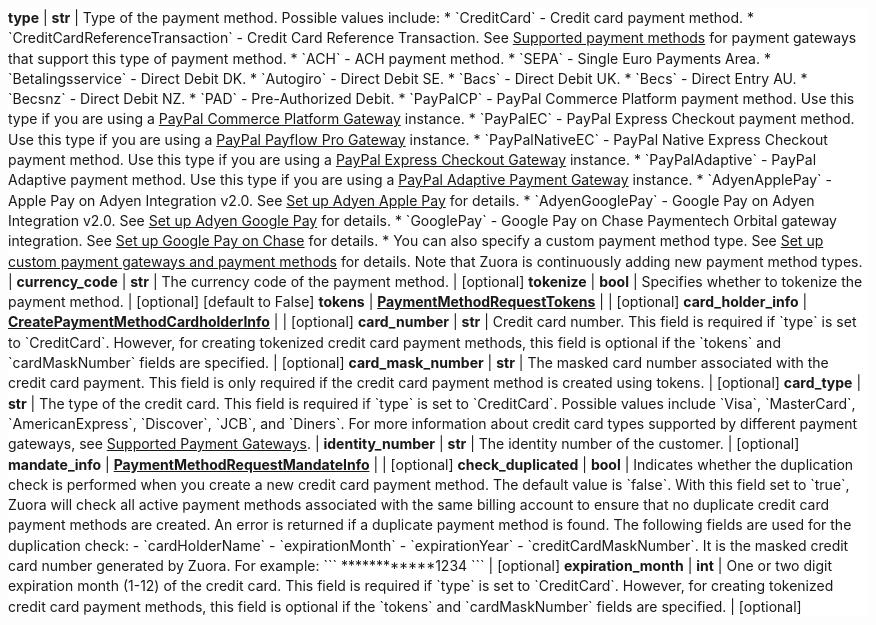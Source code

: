 **type** | **str** | Type of the payment method. Possible values include:    * &#x60;CreditCard&#x60; - Credit card payment method.   * &#x60;CreditCardReferenceTransaction&#x60; - Credit Card Reference Transaction. See [Supported payment methods](https://knowledgecenter.zuora.com/Billing/Billing_and_Payments/L_Payment_Methods/Supported_Payment_Methods) for payment gateways that support this type of payment method.   * &#x60;ACH&#x60; - ACH payment method.   * &#x60;SEPA&#x60; - Single Euro Payments Area.   * &#x60;Betalingsservice&#x60; - Direct Debit DK.   * &#x60;Autogiro&#x60; - Direct Debit SE.   * &#x60;Bacs&#x60; - Direct Debit UK.   * &#x60;Becs&#x60; - Direct Entry AU.   * &#x60;Becsnz&#x60; - Direct Debit NZ.   * &#x60;PAD&#x60; - Pre-Authorized Debit.   * &#x60;PayPalCP&#x60; - PayPal Commerce Platform payment method. Use this type if you are using a [PayPal Commerce Platform Gateway](https://knowledgecenter.zuora.com/Billing/Billing_and_Payments/M_Payment_Gateways/Supported_Payment_Gateways/PayPal_Commerce_Platform_Gateway) instance.   * &#x60;PayPalEC&#x60; - PayPal Express Checkout payment method. Use this type if you are using a [PayPal Payflow Pro Gateway](https://knowledgecenter.zuora.com/CB_Billing/M_Payment_Gateways/Supported_Payment_Gateways/PayPal_Payflow_Pro%2C_Website_Payments_Payflow_Edition%2C_Website_Pro_Payment_Gateway) instance.   * &#x60;PayPalNativeEC&#x60; - PayPal Native Express Checkout payment method. Use this type if you are using a [PayPal Express Checkout Gateway](https://knowledgecenter.zuora.com/CB_Billing/M_Payment_Gateways/Supported_Payment_Gateways/PayPal_Express_Checkout_Gateway) instance.   * &#x60;PayPalAdaptive&#x60; - PayPal Adaptive payment method. Use this type if you are using a [PayPal Adaptive Payment Gateway](https://knowledgecenter.zuora.com/CB_Billing/M_Payment_Gateways/Supported_Payment_Gateways/PayPal_Adaptive_Payments_Gateway) instance.   * &#x60;AdyenApplePay&#x60; - Apple Pay on Adyen Integration v2.0. See [Set up Adyen Apple Pay](https://knowledgecenter.zuora.com/Billing/Billing_and_Payments/L_Payment_Methods/Payment_Method_Types/Apple_Pay_on_Web/Set_up_Adyen_Apple_Pay) for details.   * &#x60;AdyenGooglePay&#x60; - Google Pay on Adyen Integration v2.0. See [Set up Adyen Google Pay](https://knowledgecenter.zuora.com/Billing/Billing_and_Payments/L_Payment_Methods/Payment_Method_Types/Set_up_Adyen_Google_Pay) for details.   * &#x60;GooglePay&#x60; - Google Pay on Chase Paymentech Orbital gateway integration. See [Set up Google Pay on Chase](https://knowledgecenter.zuora.com/Billing/Billing_and_Payments/L_Payment_Methods/Payment_Method_Types/Set_up_Google_Pay_on_Chase) for details.   * You can also specify a custom payment method type. See [Set up custom payment gateways and payment methods](https://knowledgecenter.zuora.com/Billing/Billing_and_Payments/MB_Set_up_custom_payment_gateways_and_payment_methods) for details.    Note that Zuora is continuously adding new payment method types.  | 
**currency_code** | **str** | The currency code of the payment method. | [optional] 
**tokenize** | **bool** | Specifies whether to tokenize the payment method. | [optional] [default to False]
**tokens** | [**PaymentMethodRequestTokens**](PaymentMethodRequestTokens.md) |  | [optional] 
**card_holder_info** | [**CreatePaymentMethodCardholderInfo**](CreatePaymentMethodCardholderInfo.md) |  | [optional] 
**card_number** | **str** | Credit card number. This field is required if &#x60;type&#x60; is set to &#x60;CreditCard&#x60;. However, for creating tokenized credit card payment methods, this field is optional if the &#x60;tokens&#x60; and &#x60;cardMaskNumber&#x60; fields are specified.  | [optional] 
**card_mask_number** | **str** | The masked card number associated with the credit card payment. This field is only required if the credit card payment method is created using tokens.  | [optional] 
**card_type** | **str** | The type of the credit card. This field is required if &#x60;type&#x60; is set to &#x60;CreditCard&#x60;.  Possible values include &#x60;Visa&#x60;, &#x60;MasterCard&#x60;, &#x60;AmericanExpress&#x60;, &#x60;Discover&#x60;, &#x60;JCB&#x60;, and &#x60;Diners&#x60;. For more information about credit card types supported by different payment gateways, see [Supported Payment Gateways](https://knowledgecenter.zuora.com/CB_Billing/M_Payment_Gateways/Supported_Payment_Gateways).  | 
**identity_number** | **str** | The identity number of the customer. | [optional] 
**mandate_info** | [**PaymentMethodRequestMandateInfo**](PaymentMethodRequestMandateInfo.md) |  | [optional] 
**check_duplicated** | **bool** | Indicates whether the duplication check is performed when you create a new credit card payment method. The default value is &#x60;false&#x60;. With this field set to &#x60;true&#x60;, Zuora will check all active payment methods associated with the same billing account to ensure that no duplicate credit card payment methods are created. An error is returned if a duplicate payment method is found. The following fields are used for the duplication check: - &#x60;cardHolderName&#x60; - &#x60;expirationMonth&#x60; - &#x60;expirationYear&#x60; - &#x60;creditCardMaskNumber&#x60;. It is the masked credit card number generated by Zuora. For example: &#x60;&#x60;&#x60; ************1234 &#x60;&#x60;&#x60;  | [optional] 
**expiration_month** | **int** | One or two digit expiration month (1-12) of the credit card. This field is required if &#x60;type&#x60; is set to &#x60;CreditCard&#x60;. However, for creating tokenized credit card payment methods, this field is optional if the &#x60;tokens&#x60; and &#x60;cardMaskNumber&#x60; fields are specified.  | [optional] 